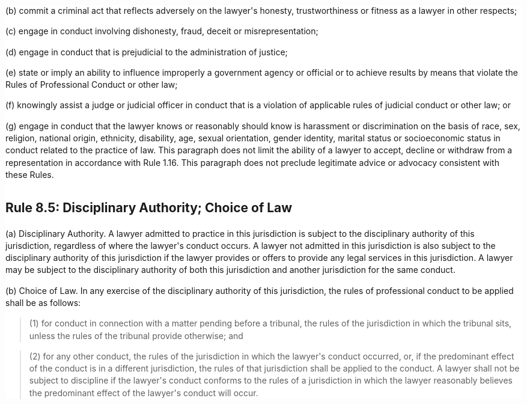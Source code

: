 (b\) commit a criminal act that reflects adversely on the lawyer's honesty, trustworthiness or fitness as a lawyer in other respects;

(c\) engage in conduct involving dishonesty, fraud, deceit or misrepresentation;

(d\) engage in conduct that is prejudicial to the administration of justice;

(e\) state or imply an ability to influence improperly a government agency or official or to achieve results by means that violate the Rules of Professional Conduct or other law;

(f\) knowingly assist a judge or judicial officer in conduct that is a violation of applicable rules of judicial conduct or other law; or

(g\) engage in conduct that the lawyer knows or reasonably should know is harassment or discrimination on the basis of race, sex, religion, national origin, ethnicity, disability, age, sexual orientation, gender identity, marital status or socioeconomic status in conduct related to the practice of law. This paragraph does not limit the ability of a lawyer to accept, decline or withdraw from a representation in accordance with Rule 1.16. This paragraph does not preclude legitimate advice or advocacy consistent with these Rules.

## Rule 8.5: Disciplinary Authority; Choice of Law

(a\) Disciplinary Authority. A lawyer admitted to practice in this jurisdiction is subject to the disciplinary authority of this jurisdiction, regardless of where the lawyer's conduct occurs. A lawyer not admitted in this jurisdiction is also subject to the disciplinary authority of this jurisdiction if the lawyer provides or offers to provide any legal services in this jurisdiction. A lawyer may be subject to the disciplinary authority of both this jurisdiction and another jurisdiction for the same conduct.

(b\) Choice of Law. In any exercise of the disciplinary authority of this jurisdiction, the rules of professional conduct to be applied shall be as follows:

> (1\) for conduct in connection with a matter pending before a tribunal, the rules of the jurisdiction in which the tribunal sits, unless the rules of the tribunal provide otherwise; and

> (2\) for any other conduct, the rules of the jurisdiction in which the lawyer's conduct occurred, or, if the predominant effect of the conduct is in a different jurisdiction, the rules of that jurisdiction shall be applied to the conduct. A lawyer shall not be subject to discipline if the lawyer's conduct conforms to the rules of a jurisdiction in which the lawyer reasonably believes the predominant effect of the lawyer's conduct will occur.
